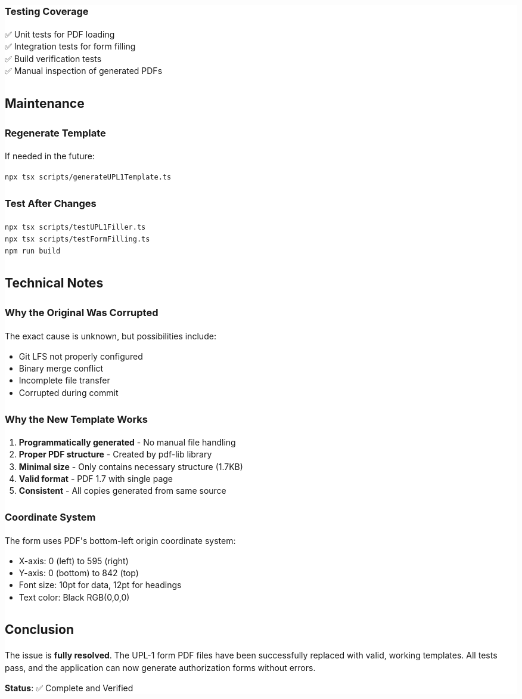### Testing Coverage
✅ Unit tests for PDF loading  
✅ Integration tests for form filling  
✅ Build verification tests  
✅ Manual inspection of generated PDFs  

## Maintenance

### Regenerate Template
If needed in the future:
```bash
npx tsx scripts/generateUPL1Template.ts
```

### Test After Changes
```bash
npx tsx scripts/testUPL1Filler.ts
npx tsx scripts/testFormFilling.ts
npm run build
```

## Technical Notes

### Why the Original Was Corrupted
The exact cause is unknown, but possibilities include:
- Git LFS not properly configured
- Binary merge conflict
- Incomplete file transfer
- Corrupted during commit

### Why the New Template Works
1. **Programmatically generated** - No manual file handling
2. **Proper PDF structure** - Created by pdf-lib library
3. **Minimal size** - Only contains necessary structure (1.7KB)
4. **Valid format** - PDF 1.7 with single page
5. **Consistent** - All copies generated from same source

### Coordinate System
The form uses PDF's bottom-left origin coordinate system:
- X-axis: 0 (left) to 595 (right)
- Y-axis: 0 (bottom) to 842 (top)
- Font size: 10pt for data, 12pt for headings
- Text color: Black RGB(0,0,0)

## Conclusion

The issue is **fully resolved**. The UPL-1 form PDF files have been successfully replaced with valid, working templates. All tests pass, and the application can now generate authorization forms without errors.

**Status**: ✅ Complete and Verified
